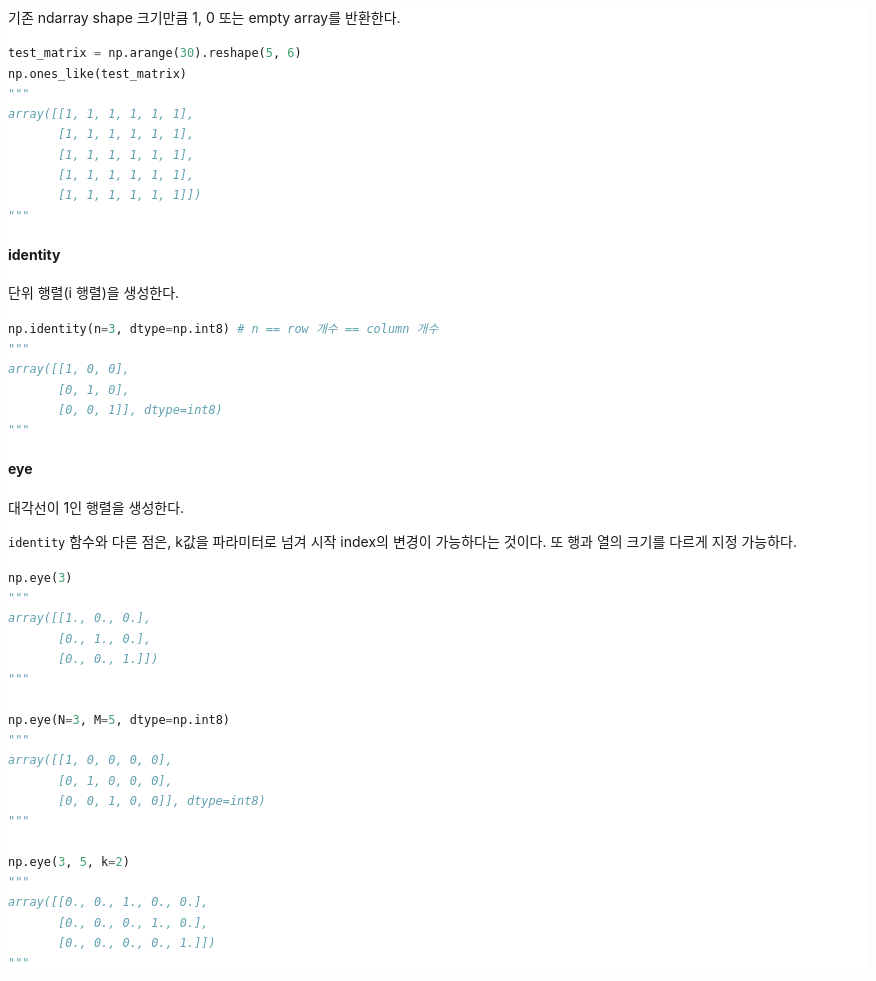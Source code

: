 기존 ndarray shape 크기만큼 1, 0 또는 empty array를 반환한다.

```python
test_matrix = np.arange(30).reshape(5, 6)
np.ones_like(test_matrix)
"""
array([[1, 1, 1, 1, 1, 1],
       [1, 1, 1, 1, 1, 1],
       [1, 1, 1, 1, 1, 1],
       [1, 1, 1, 1, 1, 1],
       [1, 1, 1, 1, 1, 1]])
"""
```

#### identity

단위 행렬(i 행렬)을 생성한다.

```python
np.identity(n=3, dtype=np.int8) # n == row 개수 == column 개수
"""
array([[1, 0, 0],
       [0, 1, 0],
       [0, 0, 1]], dtype=int8)
"""
```

#### eye

대각선이 1인 행렬을 생성한다.

`identity` 함수와 다른 점은, k값을 파라미터로 넘겨 시작 index의 변경이 가능하다는 것이다. 또 행과 열의 크기를 다르게 지정 가능하다.

```python
np.eye(3)
"""
array([[1., 0., 0.],
       [0., 1., 0.],
       [0., 0., 1.]])
"""

np.eye(N=3, M=5, dtype=np.int8)
"""
array([[1, 0, 0, 0, 0],
       [0, 1, 0, 0, 0],
       [0, 0, 1, 0, 0]], dtype=int8)
"""

np.eye(3, 5, k=2)
"""
array([[0., 0., 1., 0., 0.],
       [0., 0., 0., 1., 0.],
       [0., 0., 0., 0., 1.]])
"""
```
